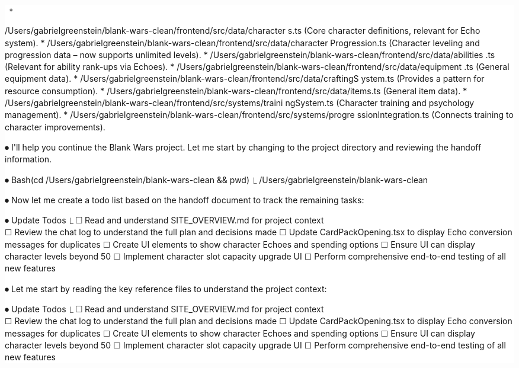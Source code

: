      * 
  /Users/gabrielgreenstein/blank-wars-clean/frontend/src/data/character
       s.ts (Core character definitions, relevant for Echo system).
     * 
  /Users/gabrielgreenstein/blank-wars-clean/frontend/src/data/character
       Progression.ts (Character leveling and progression data – now
       supports unlimited levels).
     * 
  /Users/gabrielgreenstein/blank-wars-clean/frontend/src/data/abilities
       .ts (Relevant for ability rank-ups via Echoes).
     * 
  /Users/gabrielgreenstein/blank-wars-clean/frontend/src/data/equipment
       .ts (General equipment data).
     * 
  /Users/gabrielgreenstein/blank-wars-clean/frontend/src/data/craftingS
       ystem.ts (Provides a pattern for resource consumption).
     * /Users/gabrielgreenstein/blank-wars-clean/frontend/src/data/items.ts
       (General item data).
     * 
  /Users/gabrielgreenstein/blank-wars-clean/frontend/src/systems/traini
       ngSystem.ts (Character training and psychology management).
     * 
  /Users/gabrielgreenstein/blank-wars-clean/frontend/src/systems/progre
       ssionIntegration.ts (Connects training to character improvements).

⏺ I'll help you continue the Blank Wars project. Let me start by changing
  to the project directory and reviewing the handoff information.

⏺ Bash(cd /Users/gabrielgreenstein/blank-wars-clean && pwd)
  ⎿  /Users/gabrielgreenstein/blank-wars-clean

⏺ Now let me create a todo list based on the handoff document to track the
  remaining tasks:

⏺ Update Todos
  ⎿  ☐ Read and understand SITE_OVERVIEW.md for project context           
     ☐ Review the chat log to understand the full plan and decisions made
     ☐ Update CardPackOpening.tsx to display Echo conversion messages for
       duplicates
     ☐ Create UI elements to show character Echoes and spending options
     ☐ Ensure UI can display character levels beyond 50
     ☐ Implement character slot capacity upgrade UI
     ☐ Perform comprehensive end-to-end testing of all new features

⏺ Let me start by reading the key reference files to understand the project
   context:

⏺ Update Todos
  ⎿  ☐ Read and understand SITE_OVERVIEW.md for project context           
     ☐ Review the chat log to understand the full plan and decisions made
     ☐ Update CardPackOpening.tsx to display Echo conversion messages for
       duplicates
     ☐ Create UI elements to show character Echoes and spending options
     ☐ Ensure UI can display character levels beyond 50
     ☐ Implement character slot capacity upgrade UI
     ☐ Perform comprehensive end-to-end testing of all new features
